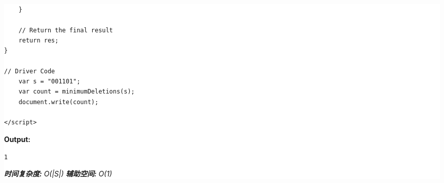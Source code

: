 ```
    }

    // Return the final result
    return res;
}

// Driver Code
    var s = "001101";
    var count = minimumDeletions(s);
    document.write(count);

</script>
```

**Output:** 

```
1
```

***时间复杂度:** O(|S|)*
***辅助空间:** O(1)*
